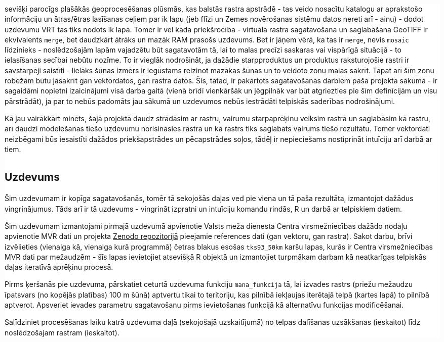 sevišķi parocīgs plašākās ģeoprocesēšanas plūsmās, kas balstās rastra
apstrādē - tas veido nosacītu katalogu ar aprakstošo informāciju un
ātras/ētras lasīšanas ceļiem par ik lapu (jeb flīzi un Zemes novērošanas
sistēmu datos nereti arī - ainu) - dodot uzdevumu VRT tas tiks nodots ik
lapā. Tomēr ir vēl kāda priekšrocība - virtuālā rastra sagatavošana un
saglabāšana GeoTIFF ir ekvivalents `merge`, bet daudzkārt ātrāks un
mazāk RAM prasošs uzdevums. Bet ir jāņem vērā, ka tas ir `merge`, nevis
`mosaic` līdzinieks - noslēdzošajām lapām vajadzētu būt sagatavotām tā,
lai to malas precīzi saskaras vai vispārīgā situācijā - to ielasīšanas
secībai nebūtu nozīme. To ir vieglāk nodrošināt, ja dažādie
starpproduktus un produktus raksturojošie rastri ir savstarpēji
saistīti - lielāks šūnas izmērs ir iegūstams reizinot mazākas šūnas un
to veidoto zonu malas sakrīt. Tāpat arī šīm zonu robežām būtu jāsakrīt
gan vektordatos, gan rastra datos. Šis, tātad, ir pakārtots
sagatavošanās darbiem pašā projekta sākumā - ir sagaidāmi nopietni
izaicinājumi visā darba gaitā (vienā brīdī vienkāršāk un jēgpilnāk var
būt atgriezties pie šīm definīcijām un visu pārstrādāt), ja par to nebūs
padomāts jau sākumā un uzdevumos nebūs iestrādāti telpiskās saderības
nodrošinājumi.

Kā jau vairākkārt minēts, šajā projektā daudz strādāsim ar rastru,
vairumu starpaprēķinu veiksim rastrā un saglabāsim kā rastru, arī daudzi
modelēšanas tiešo uzdevumu norisināsies rastrā un kā rastrs tiks
saglabāts vairums tiešo rezultātu. Tomēr vektordati neizbēgami būs
iesaistīti dažādos priekšapstrādes un pēcapstrādes soļos, tādēļ ir
nepieciešams nostiprināt intuīciju arī darbā ar tiem.

## Uzdevums

Šim uzdevumam ir kopīga sagatavošanās, tomēr tā sekojošās daļas ved pie
viena un tā paša rezultāta, izmantojot dažādus vingrinājumus. Tāds arī
ir tā uzdevums - vingrināt izpratni un intuīciju komandu rindās, R un
darbā ar telpiskiem datiem.

Šim uzdevumam izmantojami pirmajā uzdevumā apvienotie Valsts meža
dienesta Centra virsmežniecības dažādo nodaļu apvienotie MVR dati un
projekta [Zenodo
repozitorijā](https://zenodo.org/communities/hiqbiodiv/records?q=&l=list&p=1&s=10&sort=newest)
pieejamie references dati (gan vektoru, gan rastra). Sakot darbu, brīvi
izvēlieties (vienalga kā, vienalga kurā programmā) četras blakus esošas
`tks93_50km` karšu lapas, kurās ir Centra virsmežniecības MVR dati par
mežaudzēm - šīs lapas ievietojiet atsevišķā R objektā un izmantojiet
turpmākam darbam kā neatkarīgas telpiskās daļas iteratīvā aprēķinu
procesā.

Pirms ķeršanās pie uzdevuma, pārskatiet ceturtā uzdevuma funkciju
`mana_funkcija` tā, lai izvades rastrs (priežu mežaudzu īpatsvars (no
kopējās platības) 100 m šūnā) aptvertu tikai to teritoriju, kas pilnībā
iekļaujas iterētajā telpā (kartes lapā) to pilnībā aptverot. Apsveriet
ievades parametru sagatavošanu pirms ievietošanas funkcijā kā
alternatīvu funkcijas modificēšanai.

Salīdziniet procesēšanas laiku katrā uzdevuma daļā (sekojošajā
uzskaitījumā) no telpas dalīšanas uzsākšanas (ieskaitot) līdz
noslēdzošajam rastram (ieskaitot).
